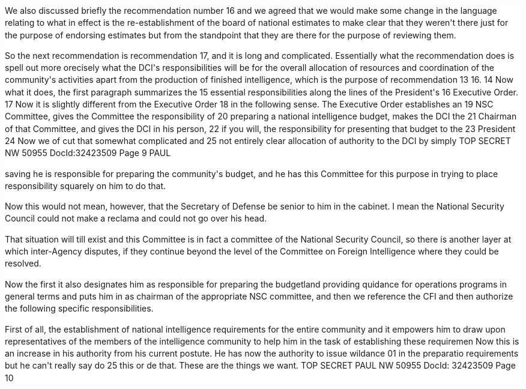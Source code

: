 We also discussed briefly the recommendation number 16
and we agreed that we would make some change in the language
relating to what in effect is the re-establishment of the board
of national estimates to make clear that they weren't there just
for the purpose of endorsing estimates but from the standpoint
that they are there for the purpose of reviewing them.

So the next recommendation is recommendation 17, and it
is long and complicated. Essentially what the recommendation
does is spell out more orecisely what the DCI's responsibilities
will be for the overall allocation of resources and coordination
of the community's activities apart from the production of
finished intelligence, which is the purpose of recommendation
13 16.
14 Now what it does, the first paragraph summarizes the
15 essential responsibilities along the lines of the President's
16 Executive Order.
17 Now it is slightly different from the Executive Order
18 in the following sense. The Executive Order establishes an
19 NSC Committee, gives the Committee the responsibility of
20 preparing a national intelligence budget, makes the DCI the
21 Chairman of that Committee, and gives the DCI in his person,
22 if you will, the responsibility for presenting that budget to the
23 President
24 Now we of cut that somewhat complicated and
25 not entirely clear allocation of authority to the DCI by simply
TOP SECRET
NW 50955 DocId:32423509 Page 9
PAUL

saving he is responsible for preparing the community's budget,
and he has this Committee for this purpose in trying to place
responsibility squarely on him to do that.

Now this would not mean, however, that the Secretary of
Defense be senior to him in the cabinet. I mean the National
Security Council could not make a reclama and could not go over
his head.

That situation will till exist and this Committee is
in fact a committee of the National Security Council, so there
is another layer at which inter-Agency disputes, if they continue
beyond the level of the Committee on Foreign Intelligence
where they could be resolved.

Now the first it also designates him as responsible
for preparing the budgetland providing quidance for operations
programs in general terms and puts him in as chairman of the
appropriate NSC committee, and then we reference the CFI and
then authorize the following specific responsibilities.

First of all, the establishment of national intelligence
requirements for the entire community and it empowers him to
draw upon representatives of the members of the intelligence
community to help him in the task of establishing these requiremen
Now this is an increase in his authority from his
current postute. He has now the authority to issue wildance
01 in the preparatio requirements but he can't really say do
25 this or de that. These are the things we want.
TOP SECRET
PAUL
NW 50955 DocId: 32423509 Page 10
